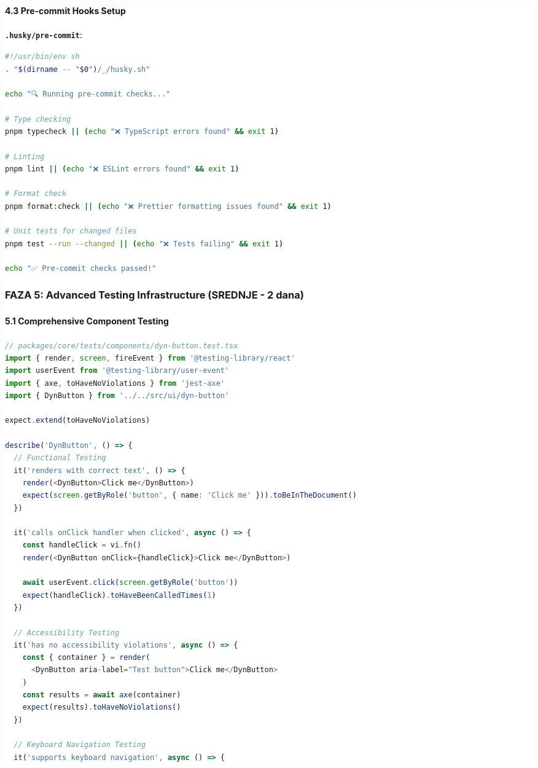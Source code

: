 #### 4.3 Pre-commit Hooks Setup

**`.husky/pre-commit`**:

```bash
#!/usr/bin/env sh
. "$(dirname -- "$0")/_/husky.sh"

echo "🔍 Running pre-commit checks..."

# Type checking
pnpm typecheck || (echo "❌ TypeScript errors found" && exit 1)

# Linting
pnpm lint || (echo "❌ ESLint errors found" && exit 1)

# Format check
pnpm format:check || (echo "❌ Prettier formatting issues found" && exit 1)

# Unit tests for changed files
pnpm test --run --changed || (echo "❌ Tests failing" && exit 1)

echo "✅ Pre-commit checks passed!"
```

### FAZA 5: Advanced Testing Infrastructure (SREDNJE - 2 dana)

#### 5.1 Comprehensive Component Testing

```typescript
// packages/core/tests/components/dyn-button.test.tsx
import { render, screen, fireEvent } from '@testing-library/react'
import userEvent from '@testing-library/user-event'
import { axe, toHaveNoViolations } from 'jest-axe'
import { DynButton } from '../../src/ui/dyn-button'

expect.extend(toHaveNoViolations)

describe('DynButton', () => {
  // Functional Testing
  it('renders with correct text', () => {
    render(<DynButton>Click me</DynButton>)
    expect(screen.getByRole('button', { name: 'Click me' })).toBeInTheDocument()
  })

  it('calls onClick handler when clicked', async () => {
    const handleClick = vi.fn()
    render(<DynButton onClick={handleClick}>Click me</DynButton>)
    
    await userEvent.click(screen.getByRole('button'))
    expect(handleClick).toHaveBeenCalledTimes(1)
  })

  // Accessibility Testing
  it('has no accessibility violations', async () => {
    const { container } = render(
      <DynButton aria-label="Test button">Click me</DynButton>
    )
    const results = await axe(container)
    expect(results).toHaveNoViolations()
  })

  // Keyboard Navigation Testing
  it('supports keyboard navigation', async () => {
```